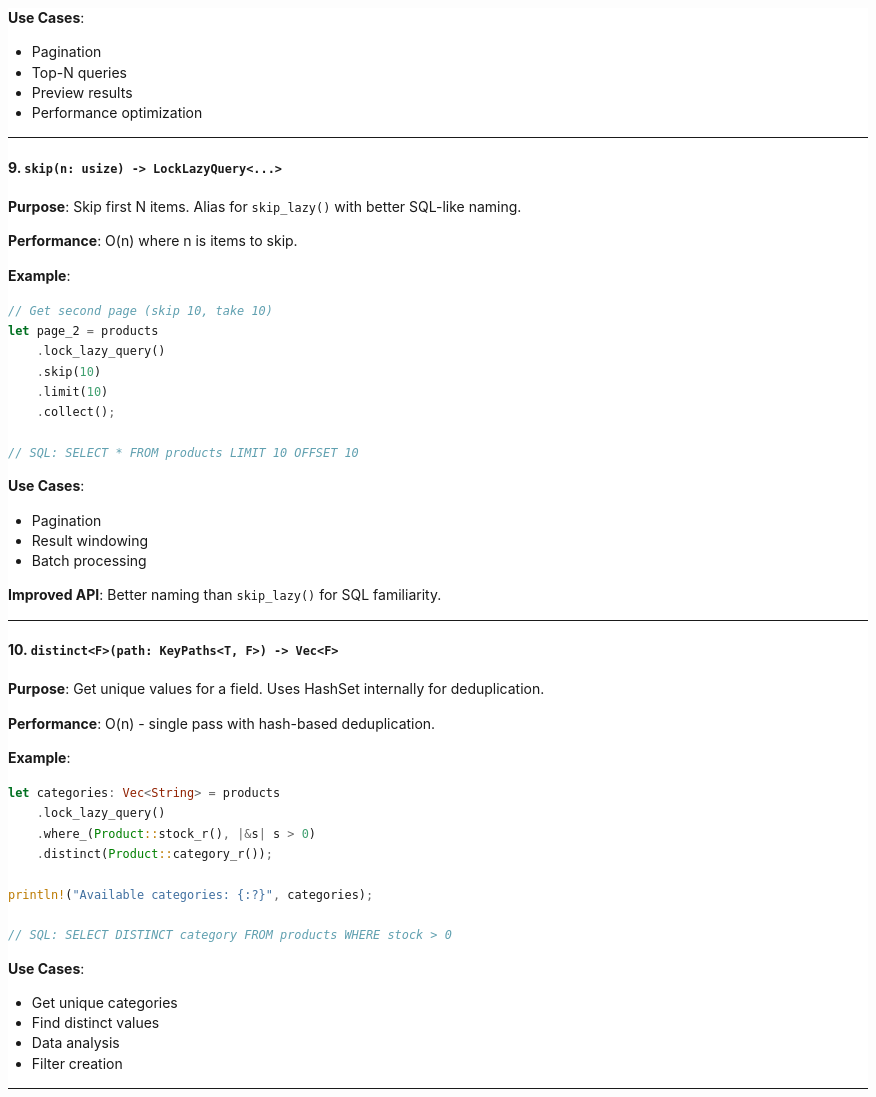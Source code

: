 **Use Cases**:
- Pagination
- Top-N queries
- Preview results
- Performance optimization

---

#### 9. `skip(n: usize) -> LockLazyQuery<...>`

**Purpose**: Skip first N items. Alias for `skip_lazy()` with better SQL-like naming.

**Performance**: O(n) where n is items to skip.

**Example**:
```rust
// Get second page (skip 10, take 10)
let page_2 = products
    .lock_lazy_query()
    .skip(10)
    .limit(10)
    .collect();

// SQL: SELECT * FROM products LIMIT 10 OFFSET 10
```

**Use Cases**:
- Pagination
- Result windowing
- Batch processing

**Improved API**: Better naming than `skip_lazy()` for SQL familiarity.

---

#### 10. `distinct<F>(path: KeyPaths<T, F>) -> Vec<F>`

**Purpose**: Get unique values for a field. Uses HashSet internally for deduplication.

**Performance**: O(n) - single pass with hash-based deduplication.

**Example**:
```rust
let categories: Vec<String> = products
    .lock_lazy_query()
    .where_(Product::stock_r(), |&s| s > 0)
    .distinct(Product::category_r());

println!("Available categories: {:?}", categories);

// SQL: SELECT DISTINCT category FROM products WHERE stock > 0
```

**Use Cases**:
- Get unique categories
- Find distinct values
- Data analysis
- Filter creation

---